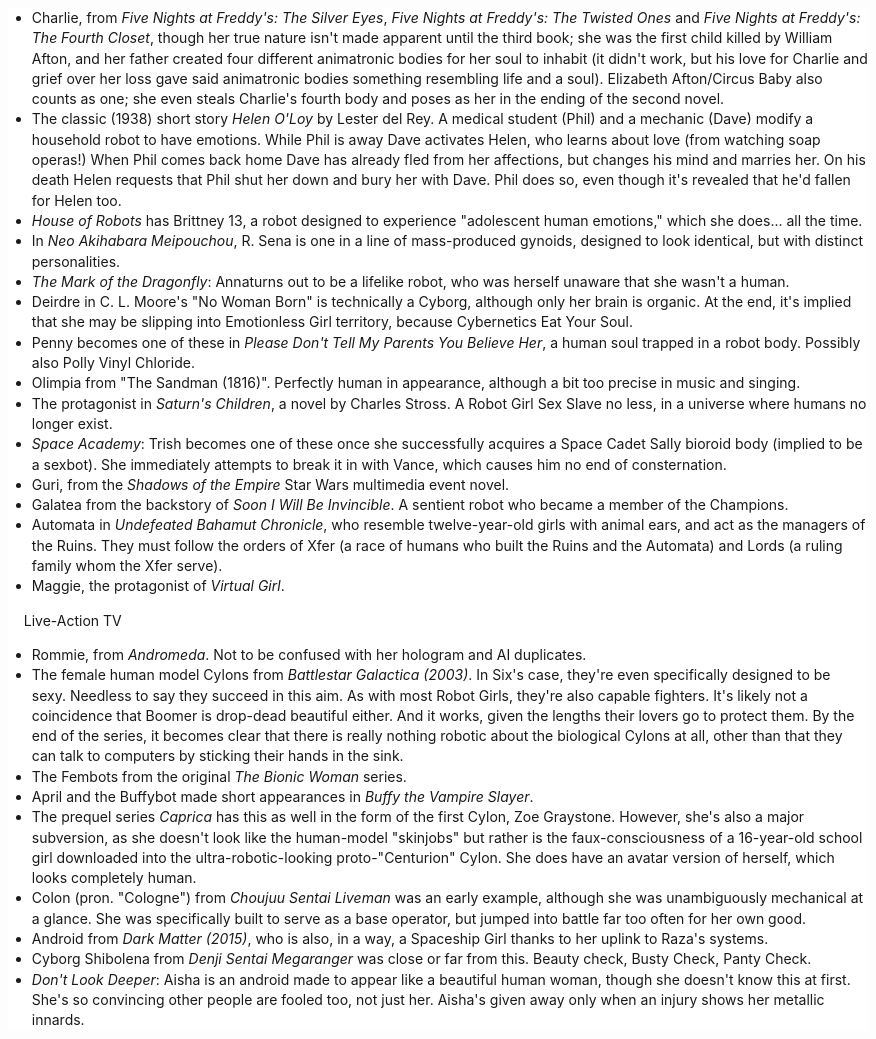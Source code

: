 -   Charlie, from _Five Nights at Freddy's: The Silver Eyes_, _Five Nights at Freddy's: The Twisted Ones_ and _Five Nights at Freddy's: The Fourth Closet_, though her true nature isn't made apparent until the third book; she was the first child killed by William Afton, and her father created four different animatronic bodies for her soul to inhabit (it didn't work, but his love for Charlie and grief over her loss gave said animatronic bodies something resembling life and a soul). Elizabeth Afton/Circus Baby also counts as one; she even steals Charlie's fourth body and poses as her in the ending of the second novel.
-   The classic (1938) short story _Helen O'Loy_ by Lester del Rey. A medical student (Phil) and a mechanic (Dave) modify a household robot to have emotions. While Phil is away Dave activates Helen, who learns about love (from watching soap operas!) When Phil comes back home Dave has already fled from her affections, but changes his mind and marries her. On his death Helen requests that Phil shut her down and bury her with Dave. Phil does so, even though it's revealed that he'd fallen for Helen too.
-   _House of Robots_ has Brittney 13, a robot designed to experience "adolescent human emotions," which she does... all the time.
-   In _Neo Akihabara Meipouchou_, R. Sena is one in a line of mass-produced gynoids, designed to look identical, but with distinct personalities.
-   _The Mark of the Dragonfly_: Annaturns out to be a lifelike robot, who was herself unaware that she wasn't a human.
-   Deirdre in C. L. Moore's "No Woman Born" is technically a Cyborg, although only her brain is organic. At the end, it's implied that she may be slipping into Emotionless Girl territory, because Cybernetics Eat Your Soul.
-   Penny becomes one of these in _Please Don't Tell My Parents You Believe Her_, a human soul trapped in a robot body. Possibly also Polly Vinyl Chloride.
-   Olimpia from "The Sandman (1816)". Perfectly human in appearance, although a bit too precise in music and singing.
-   The protagonist in _Saturn's Children_, a novel by Charles Stross. A Robot Girl Sex Slave no less, in a universe where humans no longer exist.
-   _Space Academy_: Trish becomes one of these once she successfully acquires a Space Cadet Sally bioroid body (implied to be a sexbot). She immediately attempts to break it in with Vance, which causes him no end of consternation.
-   Guri, from the _Shadows of the Empire_ Star Wars multimedia event novel.
-   Galatea from the backstory of _Soon I Will Be Invincible_. A sentient robot who became a member of the Champions.
-   Automata in _Undefeated Bahamut Chronicle_, who resemble twelve-year-old girls with animal ears, and act as the managers of the Ruins. They must follow the orders of Xfer (a race of humans who built the Ruins and the Automata) and Lords (a ruling family whom the Xfer serve).
-   Maggie, the protagonist of _Virtual Girl_.

    Live-Action TV 

-   Rommie, from _Andromeda_. Not to be confused with her hologram and AI duplicates.
-   The female human model Cylons from _Battlestar Galactica (2003)_. In Six's case, they're even specifically designed to be sexy. Needless to say they succeed in this aim. As with most Robot Girls, they're also capable fighters. It's likely not a coincidence that Boomer is drop-dead beautiful either. And it works, given the lengths their lovers go to protect them. By the end of the series, it becomes clear that there is really nothing robotic about the biological Cylons at all, other than that they can talk to computers by sticking their hands in the sink.
-   The Fembots from the original _The Bionic Woman_ series.
-   April and the Buffybot made short appearances in _Buffy the Vampire Slayer_.
-   The prequel series _Caprica_ has this as well in the form of the first Cylon, Zoe Graystone. However, she's also a major subversion, as she doesn't look like the human-model "skinjobs" but rather is the faux-consciousness of a 16-year-old school girl downloaded into the ultra-robotic-looking proto-"Centurion" Cylon. She does have an avatar version of herself, which looks completely human.
-   Colon (pron. "Cologne") from _Choujuu Sentai Liveman_ was an early example, although she was unambiguously mechanical at a glance. She was specifically built to serve as a base operator, but jumped into battle far too often for her own good.
-   Android from _Dark Matter (2015)_, who is also, in a way, a Spaceship Girl thanks to her uplink to Raza's systems.
-   Cyborg Shibolena from _Denji Sentai Megaranger_ was close or far from this. Beauty check, Busty Check, Panty Check.
-   _Don't Look Deeper_: Aisha is an android made to appear like a beautiful human woman, though she doesn't know this at first. She's so convincing other people are fooled too, not just her. Aisha's given away only when an injury shows her metallic innards.